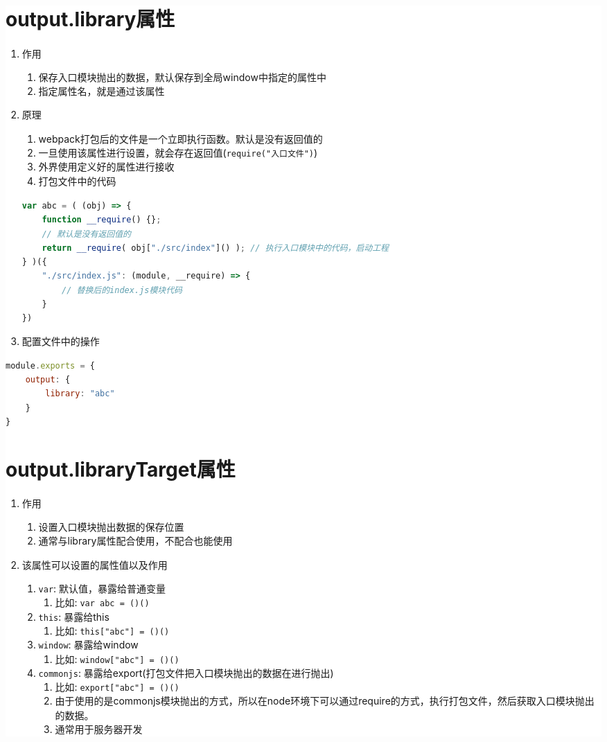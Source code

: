 
# output.library属性

1. 作用
   1) 保存入口模块抛出的数据，默认保存到全局window中指定的属性中
   2) 指定属性名，就是通过该属性

2. 原理
   1) webpack打包后的文件是一个立即执行函数。默认是没有返回值的
   2) 一旦使用该属性进行设置，就会存在返回值(`require("入口文件")`)
   3) 外界使用定义好的属性进行接收
   4) 打包文件中的代码
    ```js
    var abc = ( (obj) => {
        function __require() {};
        // 默认是没有返回值的
        return __require( obj["./src/index"]() ); // 执行入口模块中的代码，启动工程
    } )({
        "./src/index.js": (module, __require) => {
            // 替换后的index.js模块代码
        }
    })
    ```

3. 配置文件中的操作
```js
module.exports = {
    output: {
        library: "abc"
    }
}
```




# output.libraryTarget属性


1. 作用
   1) 设置入口模块抛出数据的保存位置
   2) 通常与library属性配合使用，不配合也能使用

2. 该属性可以设置的属性值以及作用
   1) `var`: 默认值，暴露给普通变量
      1) 比如: `var abc = ()()`
   2) `this`: 暴露给this 
      1) 比如: `this["abc"] = ()()`
   3) `window`: 暴露给window 
      1) 比如: `window["abc"] = ()()`
   4) `commonjs`: 暴露给export(打包文件把入口模块抛出的数据在进行抛出)
      1) 比如: `export["abc"] = ()()`
      2) 由于使用的是commonjs模块抛出的方式，所以在node环境下可以通过require的方式，执行打包文件，然后获取入口模块抛出的数据。
      3) 通常用于服务器开发
